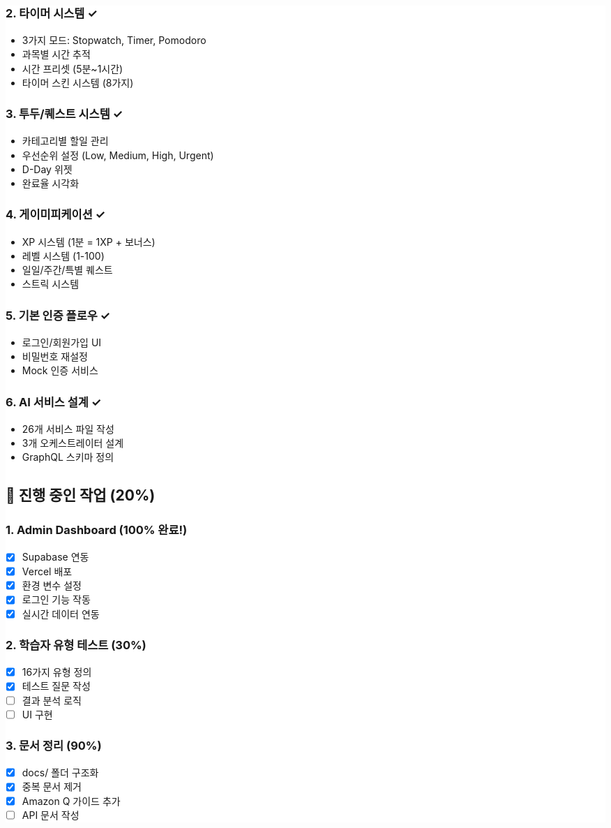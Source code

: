 ### 2. 타이머 시스템 ✓
- 3가지 모드: Stopwatch, Timer, Pomodoro
- 과목별 시간 추적
- 시간 프리셋 (5분~1시간)
- 타이머 스킨 시스템 (8가지)

### 3. 투두/퀘스트 시스템 ✓
- 카테고리별 할일 관리
- 우선순위 설정 (Low, Medium, High, Urgent)
- D-Day 위젯
- 완료율 시각화

### 4. 게이미피케이션 ✓
- XP 시스템 (1분 = 1XP + 보너스)
- 레벨 시스템 (1-100)
- 일일/주간/특별 퀘스트
- 스트릭 시스템

### 5. 기본 인증 플로우 ✓
- 로그인/회원가입 UI
- 비밀번호 재설정
- Mock 인증 서비스

### 6. AI 서비스 설계 ✓
- 26개 서비스 파일 작성
- 3개 오케스트레이터 설계
- GraphQL 스키마 정의

## 🚧 진행 중인 작업 (20%)

### 1. Admin Dashboard (100% 완료!)
- [x] Supabase 연동
- [x] Vercel 배포
- [x] 환경 변수 설정
- [x] 로그인 기능 작동
- [x] 실시간 데이터 연동

### 2. 학습자 유형 테스트 (30%)
- [x] 16가지 유형 정의
- [x] 테스트 질문 작성
- [ ] 결과 분석 로직
- [ ] UI 구현

### 3. 문서 정리 (90%)
- [x] docs/ 폴더 구조화
- [x] 중복 문서 제거
- [x] Amazon Q 가이드 추가
- [ ] API 문서 작성
